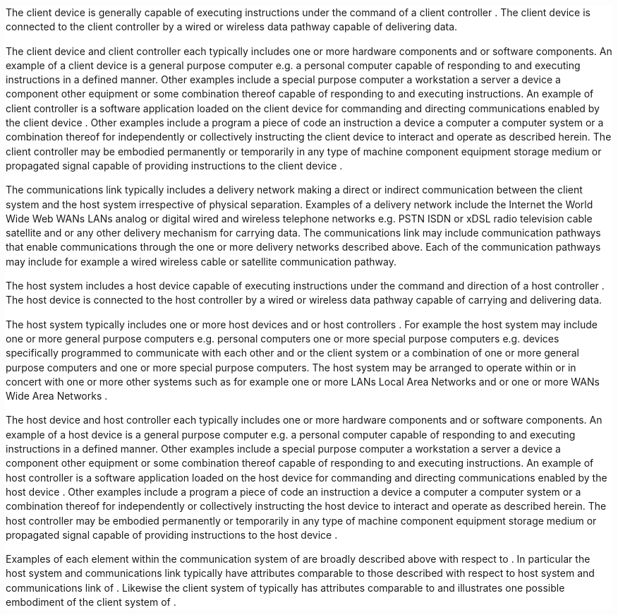 The client device is generally capable of executing instructions under the command of a client controller . The client device is connected to the client controller by a wired or wireless data pathway capable of delivering data.

The client device and client controller each typically includes one or more hardware components and or software components. An example of a client device is a general purpose computer e.g. a personal computer capable of responding to and executing instructions in a defined manner. Other examples include a special purpose computer a workstation a server a device a component other equipment or some combination thereof capable of responding to and executing instructions. An example of client controller is a software application loaded on the client device for commanding and directing communications enabled by the client device . Other examples include a program a piece of code an instruction a device a computer a computer system or a combination thereof for independently or collectively instructing the client device to interact and operate as described herein. The client controller may be embodied permanently or temporarily in any type of machine component equipment storage medium or propagated signal capable of providing instructions to the client device .

The communications link typically includes a delivery network making a direct or indirect communication between the client system and the host system irrespective of physical separation. Examples of a delivery network include the Internet the World Wide Web WANs LANs analog or digital wired and wireless telephone networks e.g. PSTN ISDN or xDSL radio television cable satellite and or any other delivery mechanism for carrying data. The communications link may include communication pathways that enable communications through the one or more delivery networks described above. Each of the communication pathways may include for example a wired wireless cable or satellite communication pathway.

The host system includes a host device capable of executing instructions under the command and direction of a host controller . The host device is connected to the host controller by a wired or wireless data pathway capable of carrying and delivering data.

The host system typically includes one or more host devices and or host controllers . For example the host system may include one or more general purpose computers e.g. personal computers one or more special purpose computers e.g. devices specifically programmed to communicate with each other and or the client system or a combination of one or more general purpose computers and one or more special purpose computers. The host system may be arranged to operate within or in concert with one or more other systems such as for example one or more LANs Local Area Networks and or one or more WANs Wide Area Networks .

The host device and host controller each typically includes one or more hardware components and or software components. An example of a host device is a general purpose computer e.g. a personal computer capable of responding to and executing instructions in a defined manner. Other examples include a special purpose computer a workstation a server a device a component other equipment or some combination thereof capable of responding to and executing instructions. An example of host controller is a software application loaded on the host device for commanding and directing communications enabled by the host device . Other examples include a program a piece of code an instruction a device a computer a computer system or a combination thereof for independently or collectively instructing the host device to interact and operate as described herein. The host controller may be embodied permanently or temporarily in any type of machine component equipment storage medium or propagated signal capable of providing instructions to the host device .

Examples of each element within the communication system of are broadly described above with respect to . In particular the host system and communications link typically have attributes comparable to those described with respect to host system and communications link of . Likewise the client system of typically has attributes comparable to and illustrates one possible embodiment of the client system of .
